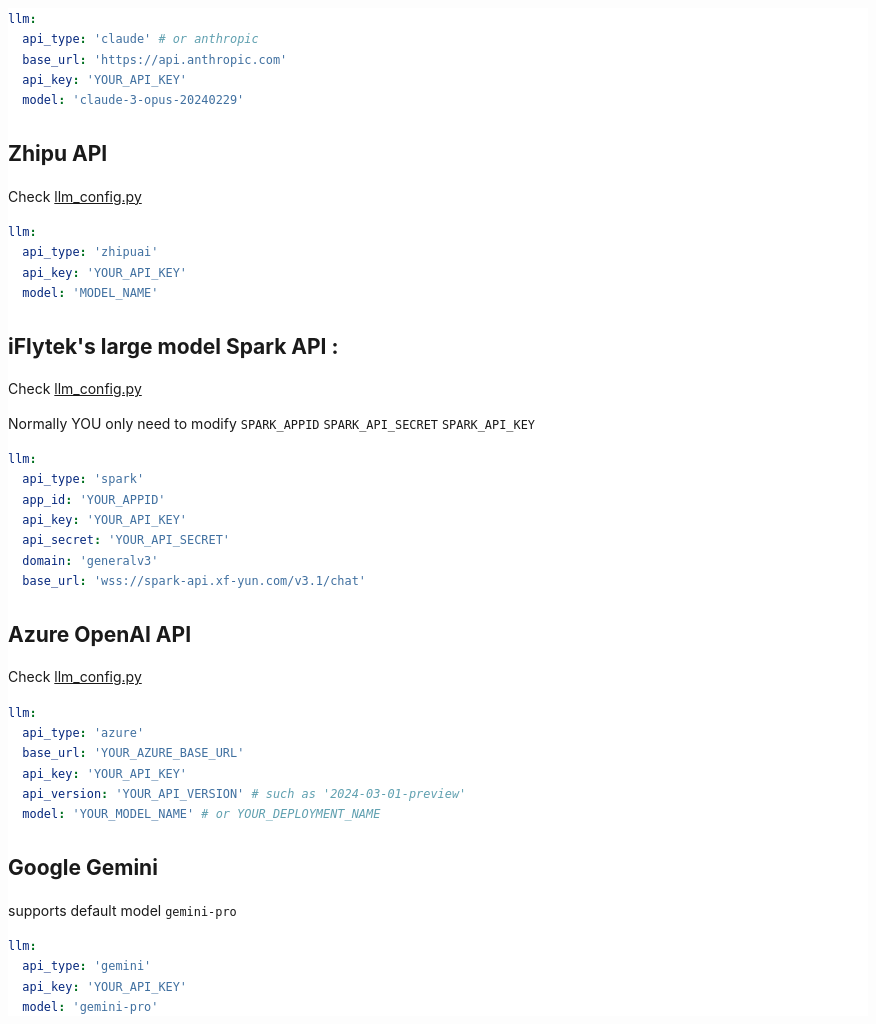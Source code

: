 ```yaml
llm:
  api_type: 'claude' # or anthropic
  base_url: 'https://api.anthropic.com'
  api_key: 'YOUR_API_KEY'
  model: 'claude-3-opus-20240229'
```

## Zhipu API

Check [llm_config.py](https://github.com/geekan/MetaGPT/blob/main/metagpt/configs/llm_config.py)

```yaml
llm:
  api_type: 'zhipuai'
  api_key: 'YOUR_API_KEY'
  model: 'MODEL_NAME'
```

## iFlytek's large model Spark API :

Check [llm_config.py](https://github.com/geekan/MetaGPT/blob/main/metagpt/configs/llm_config.py)

Normally YOU only need to modify `SPARK_APPID` `SPARK_API_SECRET` `SPARK_API_KEY`

```yaml
llm:
  api_type: 'spark'
  app_id: 'YOUR_APPID'
  api_key: 'YOUR_API_KEY'
  api_secret: 'YOUR_API_SECRET'
  domain: 'generalv3'
  base_url: 'wss://spark-api.xf-yun.com/v3.1/chat'
```

## Azure OpenAI API

Check [llm_config.py](https://github.com/geekan/MetaGPT/blob/main/metagpt/configs/llm_config.py)

```yaml
llm:
  api_type: 'azure'
  base_url: 'YOUR_AZURE_BASE_URL'
  api_key: 'YOUR_API_KEY'
  api_version: 'YOUR_API_VERSION' # such as '2024-03-01-preview'
  model: 'YOUR_MODEL_NAME' # or YOUR_DEPLOYMENT_NAME
```

## Google Gemini

supports default model `gemini-pro`

```yaml
llm:
  api_type: 'gemini'
  api_key: 'YOUR_API_KEY'
  model: 'gemini-pro'
```
